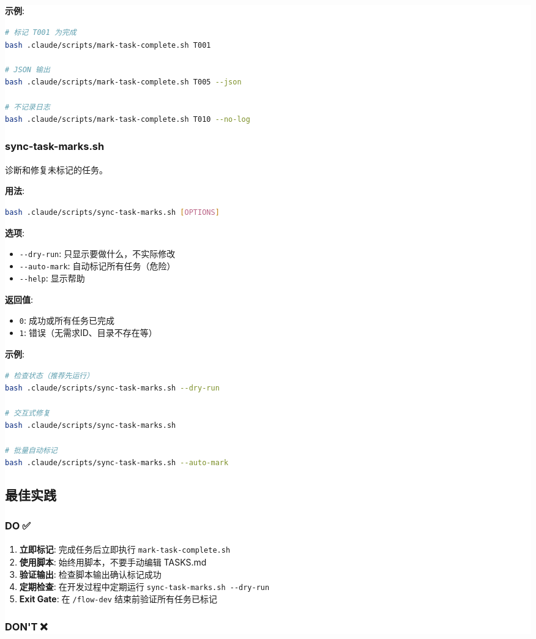 **示例**:
```bash
# 标记 T001 为完成
bash .claude/scripts/mark-task-complete.sh T001

# JSON 输出
bash .claude/scripts/mark-task-complete.sh T005 --json

# 不记录日志
bash .claude/scripts/mark-task-complete.sh T010 --no-log
```

### sync-task-marks.sh

诊断和修复未标记的任务。

**用法**:
```bash
bash .claude/scripts/sync-task-marks.sh [OPTIONS]
```

**选项**:
- `--dry-run`: 只显示要做什么，不实际修改
- `--auto-mark`: 自动标记所有任务（危险）
- `--help`: 显示帮助

**返回值**:
- `0`: 成功或所有任务已完成
- `1`: 错误（无需求ID、目录不存在等）

**示例**:
```bash
# 检查状态（推荐先运行）
bash .claude/scripts/sync-task-marks.sh --dry-run

# 交互式修复
bash .claude/scripts/sync-task-marks.sh

# 批量自动标记
bash .claude/scripts/sync-task-marks.sh --auto-mark
```

## 最佳实践

### DO ✅

1. **立即标记**: 完成任务后立即执行 `mark-task-complete.sh`
2. **使用脚本**: 始终用脚本，不要手动编辑 TASKS.md
3. **验证输出**: 检查脚本输出确认标记成功
4. **定期检查**: 在开发过程中定期运行 `sync-task-marks.sh --dry-run`
5. **Exit Gate**: 在 `/flow-dev` 结束前验证所有任务已标记

### DON'T ❌
